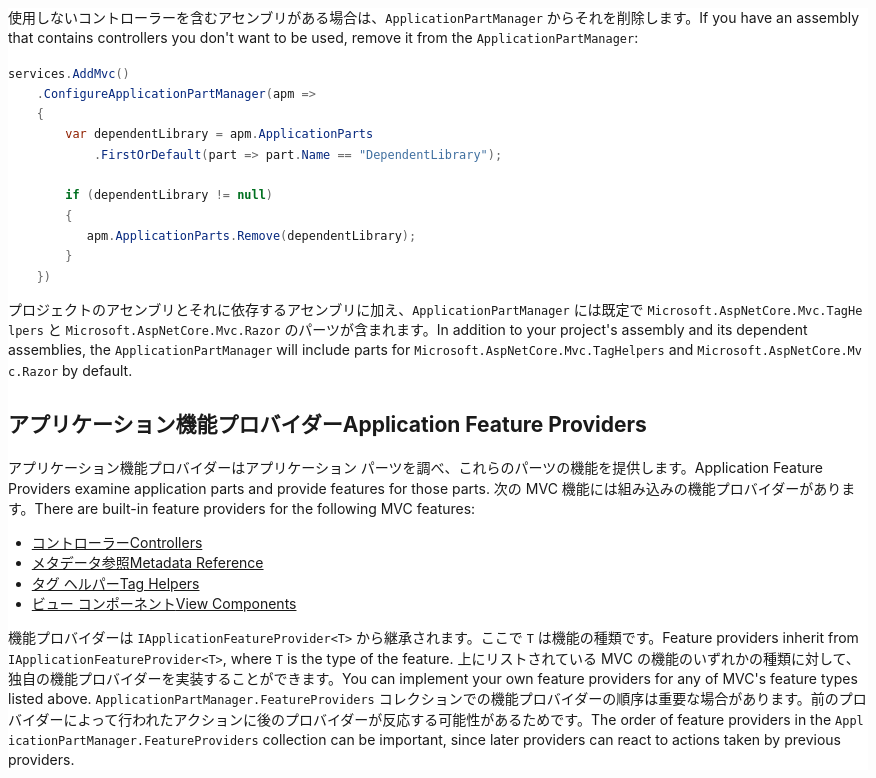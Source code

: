 <span data-ttu-id="68d4e-123">使用しないコントローラーを含むアセンブリがある場合は、`ApplicationPartManager` からそれを削除します。</span><span class="sxs-lookup"><span data-stu-id="68d4e-123">If you have an assembly that contains controllers you don't want to be used, remove it from the `ApplicationPartManager`:</span></span>

```csharp
services.AddMvc()
    .ConfigureApplicationPartManager(apm =>
    {
        var dependentLibrary = apm.ApplicationParts
            .FirstOrDefault(part => part.Name == "DependentLibrary");

        if (dependentLibrary != null)
        {
           apm.ApplicationParts.Remove(dependentLibrary);
        }
    })
```

<span data-ttu-id="68d4e-124">プロジェクトのアセンブリとそれに依存するアセンブリに加え、`ApplicationPartManager` には既定で `Microsoft.AspNetCore.Mvc.TagHelpers` と `Microsoft.AspNetCore.Mvc.Razor` のパーツが含まれます。</span><span class="sxs-lookup"><span data-stu-id="68d4e-124">In addition to your project's assembly and its dependent assemblies, the `ApplicationPartManager` will include parts for `Microsoft.AspNetCore.Mvc.TagHelpers` and `Microsoft.AspNetCore.Mvc.Razor` by default.</span></span>

## <a name="application-feature-providers"></a><span data-ttu-id="68d4e-125">アプリケーション機能プロバイダー</span><span class="sxs-lookup"><span data-stu-id="68d4e-125">Application Feature Providers</span></span>

<span data-ttu-id="68d4e-126">アプリケーション機能プロバイダーはアプリケーション パーツを調べ、これらのパーツの機能を提供します。</span><span class="sxs-lookup"><span data-stu-id="68d4e-126">Application Feature Providers examine application parts and provide features for those parts.</span></span> <span data-ttu-id="68d4e-127">次の MVC 機能には組み込みの機能プロバイダーがあります。</span><span class="sxs-lookup"><span data-stu-id="68d4e-127">There are built-in feature providers for the following MVC features:</span></span>

* [<span data-ttu-id="68d4e-128">コントローラー</span><span class="sxs-lookup"><span data-stu-id="68d4e-128">Controllers</span></span>](/dotnet/api/microsoft.aspnetcore.mvc.controllers.controllerfeatureprovider)
* [<span data-ttu-id="68d4e-129">メタデータ参照</span><span class="sxs-lookup"><span data-stu-id="68d4e-129">Metadata Reference</span></span>](/dotnet/api/microsoft.aspnetcore.mvc.razor.compilation.metadatareferencefeatureprovider)
* [<span data-ttu-id="68d4e-130">タグ ヘルパー</span><span class="sxs-lookup"><span data-stu-id="68d4e-130">Tag Helpers</span></span>](/dotnet/api/microsoft.aspnetcore.mvc.razor.taghelpers.taghelperfeatureprovider)
* [<span data-ttu-id="68d4e-131">ビュー コンポーネント</span><span class="sxs-lookup"><span data-stu-id="68d4e-131">View Components</span></span>](/dotnet/api/microsoft.aspnetcore.mvc.viewcomponents.viewcomponentfeatureprovider)

<span data-ttu-id="68d4e-132">機能プロバイダーは `IApplicationFeatureProvider<T>` から継承されます。ここで `T` は機能の種類です。</span><span class="sxs-lookup"><span data-stu-id="68d4e-132">Feature providers inherit from `IApplicationFeatureProvider<T>`, where `T` is the type of the feature.</span></span> <span data-ttu-id="68d4e-133">上にリストされている MVC の機能のいずれかの種類に対して、独自の機能プロバイダーを実装することができます。</span><span class="sxs-lookup"><span data-stu-id="68d4e-133">You can implement your own feature providers for any of MVC's feature types listed above.</span></span> <span data-ttu-id="68d4e-134">`ApplicationPartManager.FeatureProviders` コレクションでの機能プロバイダーの順序は重要な場合があります。前のプロバイダーによって行われたアクションに後のプロバイダーが反応する可能性があるためです。</span><span class="sxs-lookup"><span data-stu-id="68d4e-134">The order of feature providers in the `ApplicationPartManager.FeatureProviders` collection can be important, since later providers can react to actions taken by previous providers.</span></span>
